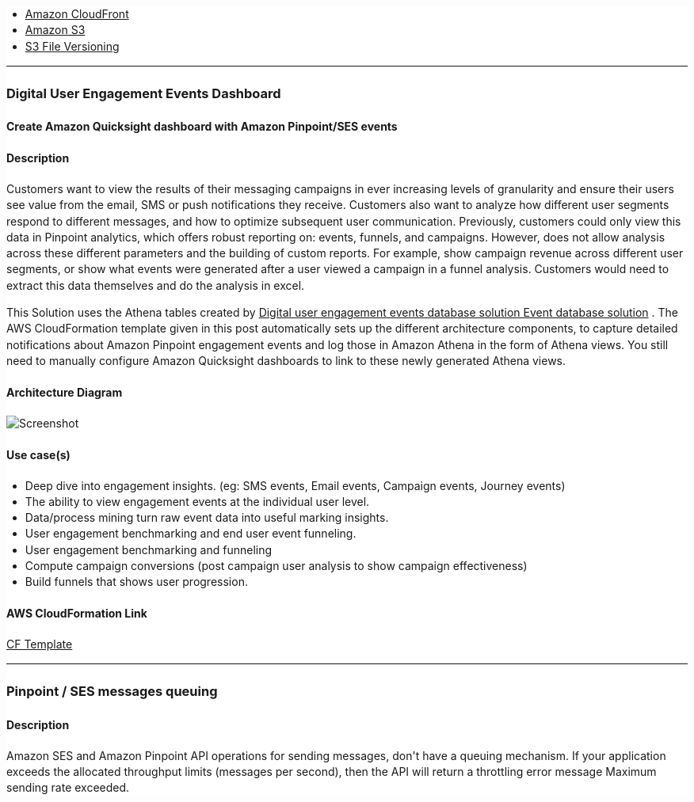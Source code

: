 * [Amazon CloudFront](https://docs.aws.amazon.com/AmazonCloudFront/latest/DeveloperGuide/Introduction.html)
* [Amazon S3](https://aws.amazon.com/s3/)
* [S3 File Versioning](https://docs.aws.amazon.com/AmazonS3/latest/dev/manage-objects-versioned-bucket.html)

------

### Digital User Engagement Events Dashboard

#### Create Amazon Quicksight dashboard with Amazon Pinpoint/SES events

#### Description
Customers want to view the results of their messaging campaigns in ever increasing levels of granularity and ensure their users see value from the email, SMS or push notifications they receive. Customers also want to analyze how different user segments respond to different messages, and how to optimize subsequent user communication. Previously, customers could only view this data in Pinpoint analytics, which offers robust reporting on: events, funnels, and campaigns. However, does not allow analysis across these different parameters and the building of custom reports. For example, show campaign revenue across different user segments, or show what events were generated after a user viewed a campaign in a funnel analysis. Customers would need to extract this data themselves and do the analysis in excel.

This Solution uses the Athena tables created by [Digital user engagement events database solution  Event database solution](https://aws.amazon.com/solutions/implementations/digital-user-engagement-events-database/) . The AWS CloudFormation template given in this post automatically sets up the different architecture components, to capture detailed notifications about Amazon Pinpoint engagement events and log those in Amazon Athena in the form of Athena views. You still need to manually configure Amazon Quicksight dashboards to link to these newly generated Athena views.

#### Architecture Diagram
![Screenshot](images/DUE-engageEvents-dashboardauto_x2.jpg)

#### Use case(s)
  * Deep dive into engagement insights. (eg: SMS events, Email events, Campaign events, Journey events) 
  * The ability to view engagement events at the individual user level.
  * Data/process mining turn raw event data into useful marking insights.
  * User engagement benchmarking and end user event funneling.
  * User engagement benchmarking and funneling
  * Compute campaign conversions (post campaign user analysis to show campaign effectiveness)
  * Build funnels that shows user progression.

#### AWS CloudFormation Link
[CF Template](cloudformation/Event_dashboard.yaml)

------

### Pinpoint / SES messages queuing

#### Description
Amazon SES and Amazon Pinpoint API operations for sending messages, don't have a queuing mechanism. If your application exceeds the allocated throughput limits (messages per second), then the API will return a throttling error message Maximum sending rate exceeded. 
